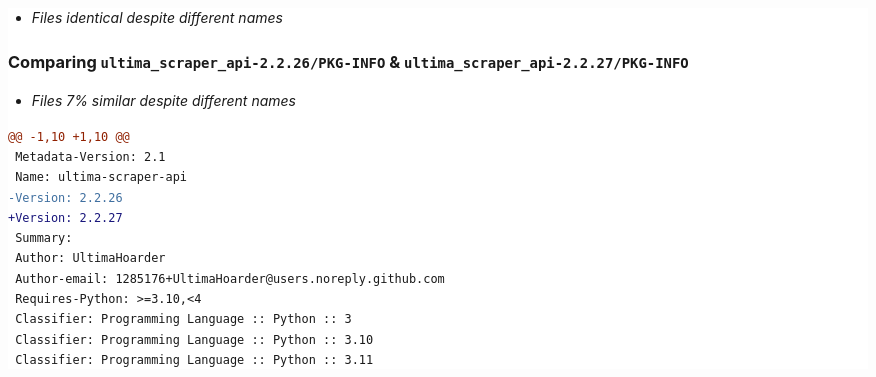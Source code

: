  * *Files identical despite different names*

### Comparing `ultima_scraper_api-2.2.26/PKG-INFO` & `ultima_scraper_api-2.2.27/PKG-INFO`

 * *Files 7% similar despite different names*

```diff
@@ -1,10 +1,10 @@
 Metadata-Version: 2.1
 Name: ultima-scraper-api
-Version: 2.2.26
+Version: 2.2.27
 Summary: 
 Author: UltimaHoarder
 Author-email: 1285176+UltimaHoarder@users.noreply.github.com
 Requires-Python: >=3.10,<4
 Classifier: Programming Language :: Python :: 3
 Classifier: Programming Language :: Python :: 3.10
 Classifier: Programming Language :: Python :: 3.11
```

